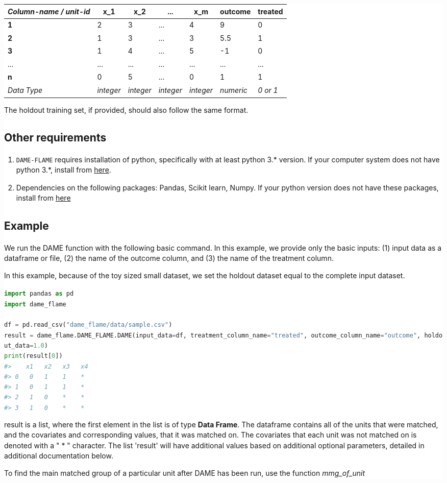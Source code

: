 
*Column-name / unit-id*  | x_1 | x_2 |...| x_m | outcome | treated
--- | --- | --- | --- | --- | --- | --- |
**1** | 2 | 3 | ... | 4 | 9 | 0
**2** | 1 | 3 | ... | 3 | 5.5 | 1
**3** | 1 | 4 | ... | 5 | -1 | 0
... | ... | ... | ... | ... | ... | ...
**n** | 0 | 5 | ... | 0 | 1 | 1
*Data Type*| *integer* | *integer* | *integer* | *integer* |  *numeric* | *0 or 1* |

The holdout training set, if provided, should also follow the same format.


## Other requirements

1.  `DAME-FLAME` requires installation of python, specifically with at least python 3.* version. If your computer system does not have python 3.*, install from [here](https://www.python.org/downloads/).

2. Dependencies on the following packages: Pandas, Scikit learn, Numpy. If your python version does not have these packages, install from [here](https://packaging.python.org/tutorials/installing-packages/)

## Example

We run the DAME function with the following basic command. In this example, we provide only the basic inputs: (1) input data as a dataframe or file, (2) the name of the outcome column, and (3) the name of the treatment column.

In this example, because of the toy sized small dataset, we set the holdout dataset equal to the complete input dataset.
```Python
import pandas as pd
import dame_flame

df = pd.read_csv("dame_flame/data/sample.csv")
result = dame_flame.DAME_FLAME.DAME(input_data=df, treatment_column_name="treated", outcome_column_name="outcome", holdout_data=1.0)
print(result[0])
#>    x1   x2   x3   x4
#> 0   0   1    1    *
#> 1   0   1    1    *
#> 2   1   0    *    *
#> 3   1   0    *    *
```
result is a list, where the first element in the list is of type **Data Frame**. The dataframe contains all of the units that were matched, and the covariates and corresponding values, that it was matched on. The covariates that each unit was not matched on is denoted with a " * " character. The list 'result' will have additional values based on additional optional parameters, detailed in additional documentation below. 

To find the main matched group of a particular unit after DAME has been run, use the function *mmg_of_unit*
